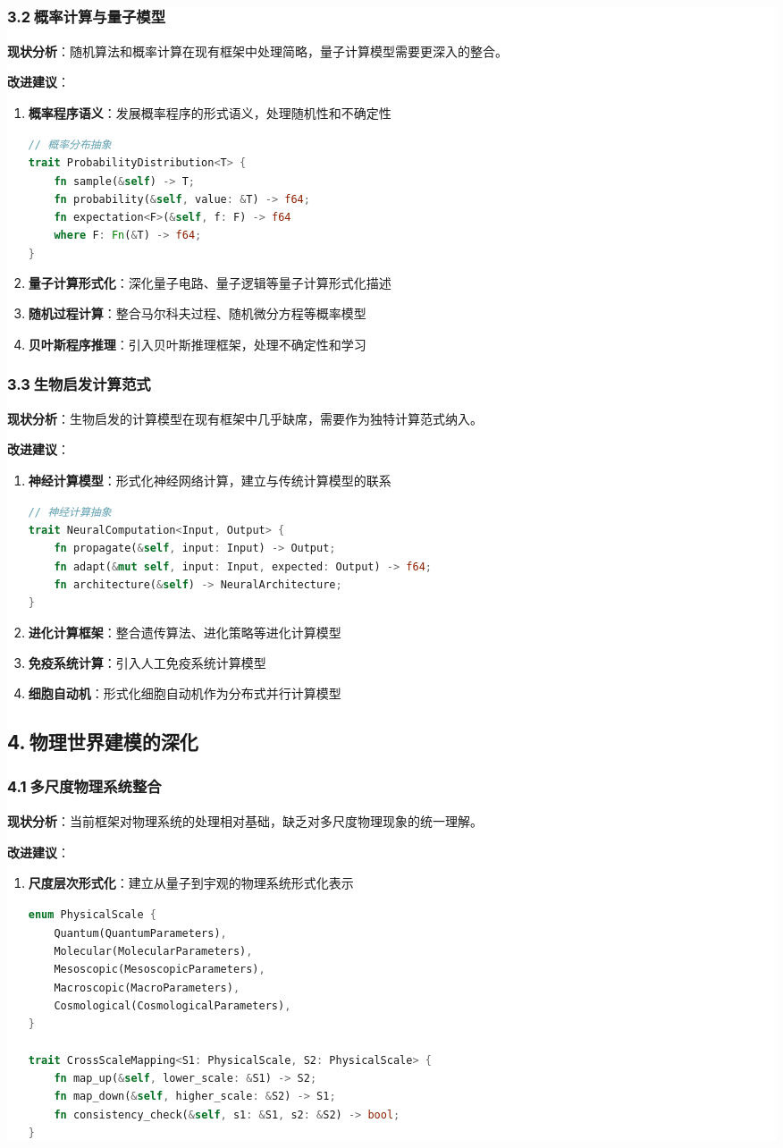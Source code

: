 ### 3.2 概率计算与量子模型

**现状分析**：随机算法和概率计算在现有框架中处理简略，量子计算模型需要更深入的整合。

**改进建议**：

1. **概率程序语义**：发展概率程序的形式语义，处理随机性和不确定性

   ```rust
   // 概率分布抽象
   trait ProbabilityDistribution<T> {
       fn sample(&self) -> T;
       fn probability(&self, value: &T) -> f64;
       fn expectation<F>(&self, f: F) -> f64 
       where F: Fn(&T) -> f64;
   }
   ```

2. **量子计算形式化**：深化量子电路、量子逻辑等量子计算形式化描述

3. **随机过程计算**：整合马尔科夫过程、随机微分方程等概率模型

4. **贝叶斯程序推理**：引入贝叶斯推理框架，处理不确定性和学习

### 3.3 生物启发计算范式

**现状分析**：生物启发的计算模型在现有框架中几乎缺席，需要作为独特计算范式纳入。

**改进建议**：

1. **神经计算模型**：形式化神经网络计算，建立与传统计算模型的联系

   ```rust
   // 神经计算抽象
   trait NeuralComputation<Input, Output> {
       fn propagate(&self, input: Input) -> Output;
       fn adapt(&mut self, input: Input, expected: Output) -> f64;
       fn architecture(&self) -> NeuralArchitecture;
   }
   ```

2. **进化计算框架**：整合遗传算法、进化策略等进化计算模型

3. **免疫系统计算**：引入人工免疫系统计算模型

4. **细胞自动机**：形式化细胞自动机作为分布式并行计算模型

## 4. 物理世界建模的深化

### 4.1 多尺度物理系统整合

**现状分析**：当前框架对物理系统的处理相对基础，缺乏对多尺度物理现象的统一理解。

**改进建议**：

1. **尺度层次形式化**：建立从量子到宇观的物理系统形式化表示

   ```rust
   enum PhysicalScale {
       Quantum(QuantumParameters),
       Molecular(MolecularParameters),
       Mesoscopic(MesoscopicParameters),
       Macroscopic(MacroParameters),
       Cosmological(CosmologicalParameters),
   }
   
   trait CrossScaleMapping<S1: PhysicalScale, S2: PhysicalScale> {
       fn map_up(&self, lower_scale: &S1) -> S2;
       fn map_down(&self, higher_scale: &S2) -> S1;
       fn consistency_check(&self, s1: &S1, s2: &S2) -> bool;
   }
   ```